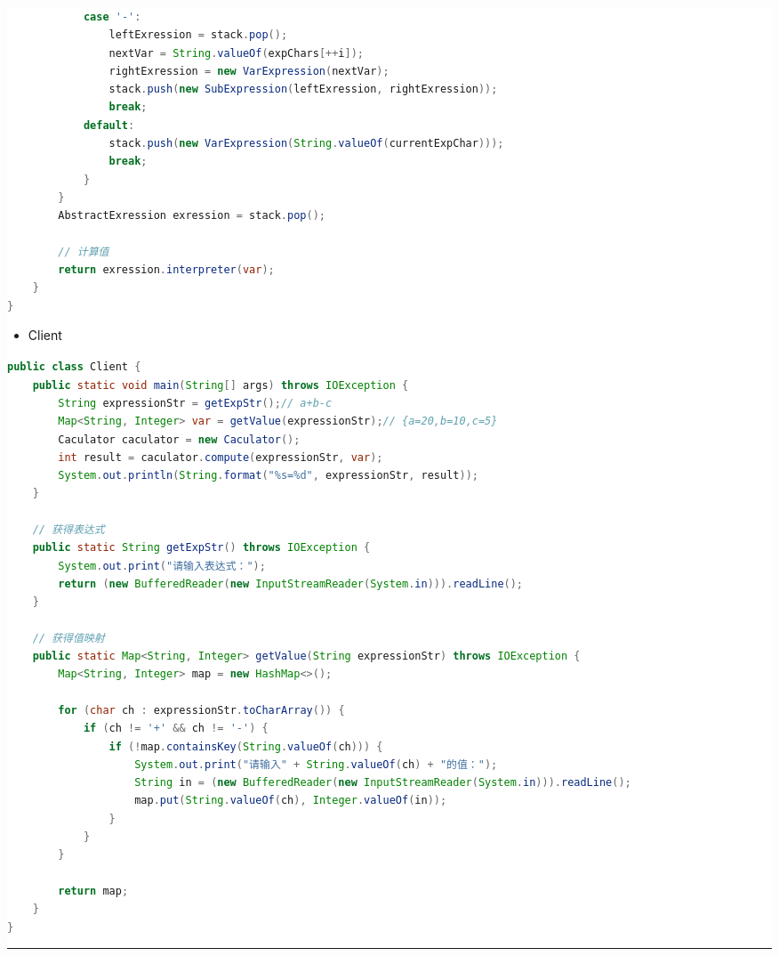```java
			case '-':
				leftExression = stack.pop();
				nextVar = String.valueOf(expChars[++i]);
				rightExression = new VarExpression(nextVar);
				stack.push(new SubExpression(leftExression, rightExression));
				break;
			default:
				stack.push(new VarExpression(String.valueOf(currentExpChar)));
				break;
			}
		}
		AbstractExression exression = stack.pop();

		// 计算值
		return exression.interpreter(var);
	}
}
```

* Client
```java
public class Client {
	public static void main(String[] args) throws IOException {
		String expressionStr = getExpStr();// a+b-c
		Map<String, Integer> var = getValue(expressionStr);// {a=20,b=10,c=5}
		Caculator caculator = new Caculator();
		int result = caculator.compute(expressionStr, var);
		System.out.println(String.format("%s=%d", expressionStr, result));
	}

	// 获得表达式
	public static String getExpStr() throws IOException {
		System.out.print("请输入表达式：");
		return (new BufferedReader(new InputStreamReader(System.in))).readLine();
	}

	// 获得值映射
	public static Map<String, Integer> getValue(String expressionStr) throws IOException {
		Map<String, Integer> map = new HashMap<>();

		for (char ch : expressionStr.toCharArray()) {
			if (ch != '+' && ch != '-') {
				if (!map.containsKey(String.valueOf(ch))) {
					System.out.print("请输入" + String.valueOf(ch) + "的值：");
					String in = (new BufferedReader(new InputStreamReader(System.in))).readLine();
					map.put(String.valueOf(ch), Integer.valueOf(in));
				}
			}
		}

		return map;
	}
}
```

---